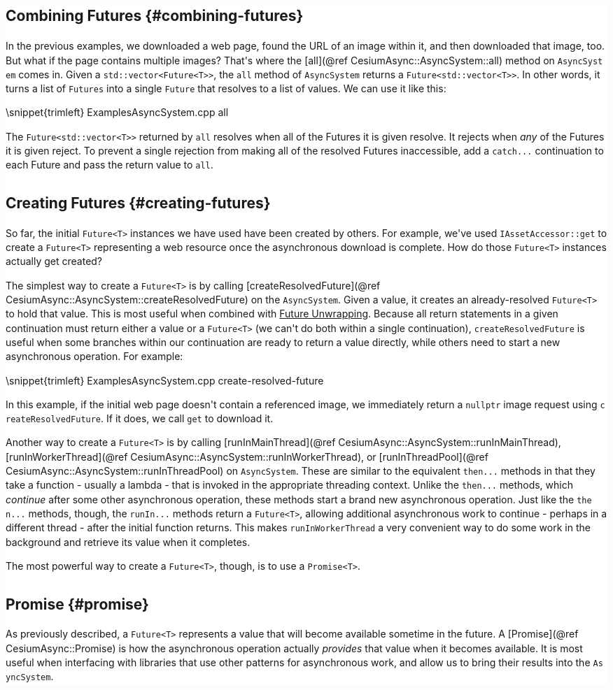 ## Combining Futures {#combining-futures}

In the previous examples, we downloaded a web page, found the URL of an image within it, and then downloaded that image, too. But what if the page contains multiple images? That's where the [all](@ref CesiumAsync::AsyncSystem::all) method on `AsyncSystem` comes in. Given a `std::vector<Future<T>>`, the `all` method of `AsyncSystem` returns a `Future<std::vector<T>>`. In other words, it turns a list of `Futures` into a single `Future` that resolves to a list of values. We can use it like this:

\snippet{trimleft} ExamplesAsyncSystem.cpp all

The `Future<std::vector<T>>` returned by `all` resolves when all of the Futures it is given resolve. It rejects when _any_ of the Futures it is given reject. To prevent a single rejection from making all of the resolved Futures inaccessible, add a `catch...` continuation to each Future and pass the return value to `all`.

## Creating Futures {#creating-futures}

So far, the initial `Future<T>` instances we have used have been created by others. For example, we've used `IAssetAccessor::get` to create a `Future<T>` representing a web resource once the asynchronous download is complete. How do those `Future<T>` instances actually get created?

The simplest way to create a `Future<T>` is by calling [createResolvedFuture](@ref CesiumAsync::AsyncSystem::createResolvedFuture) on the `AsyncSystem`. Given a value, it creates an already-resolved `Future<T>` to hold that value. This is most useful when combined with [Future Unwrapping](#future-unwrapping). Because all return statements in a given continuation must return either a value or a `Future<T>` (we can't do both within a single continuation), `createResolvedFuture` is useful when some branches within our continuation are ready to return a value directly, while others need to start a new asynchronous operation. For example:

\snippet{trimleft} ExamplesAsyncSystem.cpp create-resolved-future

In this example, if the initial web page doesn't contain a referenced image, we immediately return a `nullptr` image request using `createResolvedFuture`. If it does, we call `get` to download it.

Another way to create a `Future<T>` is by calling [runInMainThread](@ref CesiumAsync::AsyncSystem::runInMainThread), [runInWorkerThread](@ref CesiumAsync::AsyncSystem::runInWorkerThread), or [runInThreadPool](@ref CesiumAsync::AsyncSystem::runInThreadPool) on `AsyncSystem`. These are similar to the equivalent `then...` methods in that they take a function - usually a lambda - that is invoked in the appropriate threading context. Unlike the `then...` methods, which _continue_ after some other asynchronous operation, these methods start a brand new asynchronous operation. Just like the `then...` methods, though, the `runIn...` methods return a `Future<T>`, allowing additional asynchronous work to continue - perhaps in a different thread - after the initial function returns. This makes `runInWorkerThread` a very convenient way to do some work in the background and retrieve its value when it completes.

The most powerful way to create a `Future<T>`, though, is to use a `Promise<T>`.

## Promise<T> {#promise}

As previously described, a `Future<T>` represents a value that will become available sometime in the future. A [Promise<T>](@ref CesiumAsync::Promise) is how the asynchronous operation actually _provides_ that value when it becomes available. It is most useful when interfacing with libraries that use other patterns for asynchronous work, and allow us to bring their results into the `AsyncSystem`.
